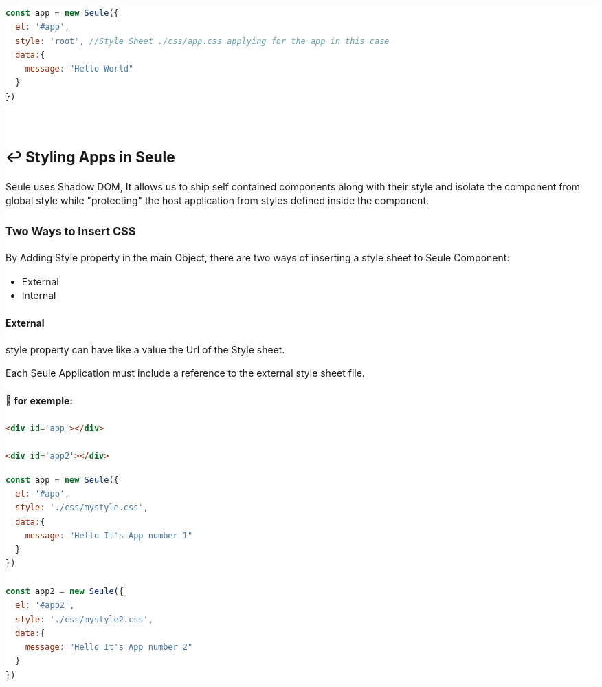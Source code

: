     

```javascript
const app = new Seule({
  el: '#app',
  style: 'root', //Style Sheet ./css/app.css applying for the app in this case
  data:{
    message: "Hello World"    
  }
})
```    

<br>


## ↩️ Styling Apps in Seule

Seule uses Shadow DOM, It allows us to ship self contained components along with their style and isolate the component from global style while "protecting" the host application from styles defined inside the component.

### Two Ways to Insert CSS

By Adding Style property in the main Object, there are two ways of inserting a style sheet to Seule Component:

* External
* Internal

#### External

style property can have like a value the Url of the Style sheet.

Each Seule Application must include a reference to the external style sheet file.

#### 🔹 for exemple:

```html
<div id='app'></div>

<div id='app2'></div>
```


```javascript
const app = new Seule({
  el: '#app',
  style: './css/mystyle.css',
  data:{
    message: "Hello It's App number 1"    
  }
})

const app2 = new Seule({
  el: '#app2',
  style: './css/mystyle2.css',
  data:{
    message: "Hello It's App number 2"    
  }
})
```

